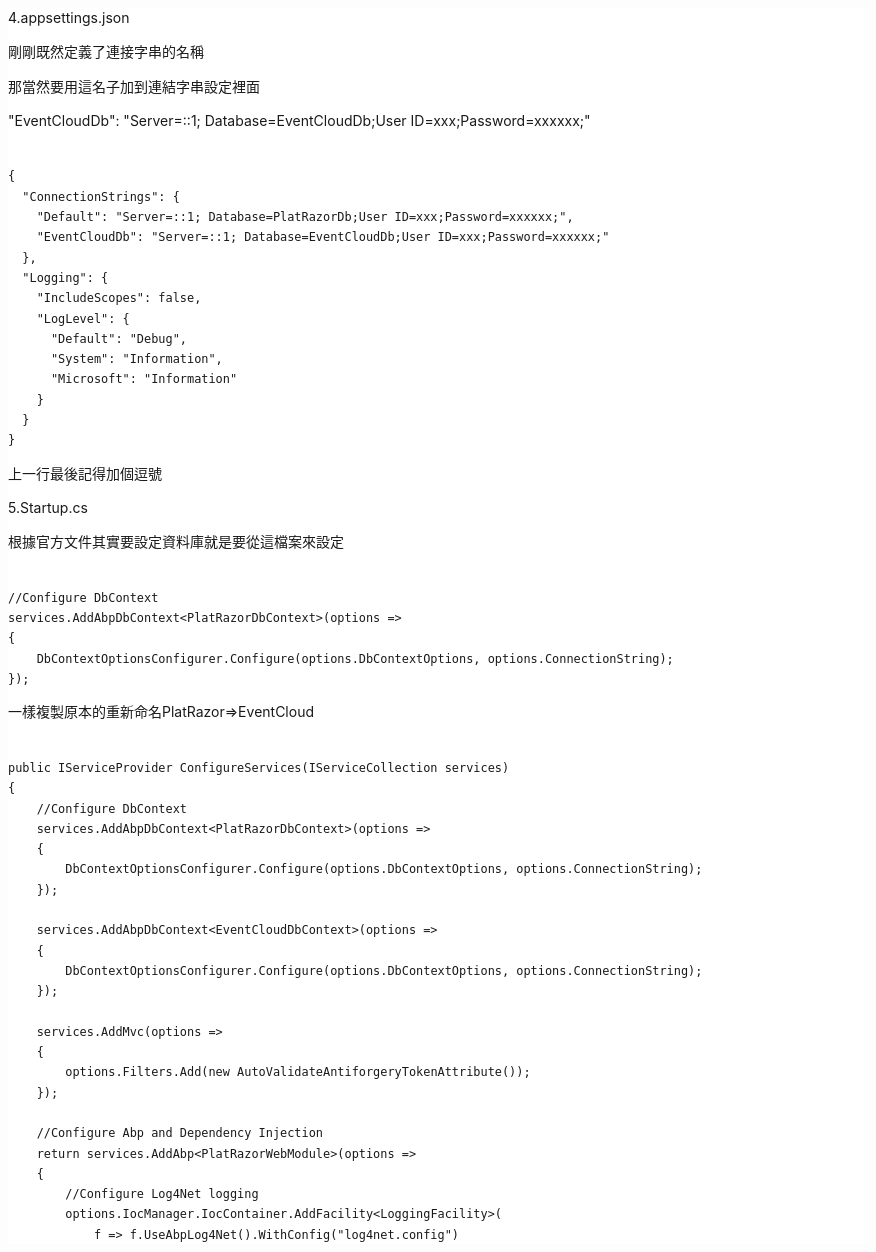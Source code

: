 4.appsettings.json

剛剛既然定義了連接字串的名稱

那當然要用這名子加到連結字串設定裡面

"EventCloudDb": "Server=::1; Database=EventCloudDb;User ID=xxx;Password=xxxxxx;"

```

{
  "ConnectionStrings": {
    "Default": "Server=::1; Database=PlatRazorDb;User ID=xxx;Password=xxxxxx;",
    "EventCloudDb": "Server=::1; Database=EventCloudDb;User ID=xxx;Password=xxxxxx;"
  },
  "Logging": {
    "IncludeScopes": false,
    "LogLevel": {
      "Default": "Debug",
      "System": "Information",
      "Microsoft": "Information"
    }
  }
}
```

上一行最後記得加個逗號

5.Startup.cs

根據官方文件其實要設定資料庫就是要從這檔案來設定

```

//Configure DbContext
services.AddAbpDbContext<PlatRazorDbContext>(options =>
{
    DbContextOptionsConfigurer.Configure(options.DbContextOptions, options.ConnectionString);
});
```

一樣複製原本的重新命名PlatRazor=>EventCloud

```

public IServiceProvider ConfigureServices(IServiceCollection services)
{
    //Configure DbContext
    services.AddAbpDbContext<PlatRazorDbContext>(options =>
    {
        DbContextOptionsConfigurer.Configure(options.DbContextOptions, options.ConnectionString);
    });

    services.AddAbpDbContext<EventCloudDbContext>(options =>
    {
        DbContextOptionsConfigurer.Configure(options.DbContextOptions, options.ConnectionString);
    });

    services.AddMvc(options =>
    {
        options.Filters.Add(new AutoValidateAntiforgeryTokenAttribute());
    });

    //Configure Abp and Dependency Injection
    return services.AddAbp<PlatRazorWebModule>(options =>
    {
        //Configure Log4Net logging
        options.IocManager.IocContainer.AddFacility<LoggingFacility>(
            f => f.UseAbpLog4Net().WithConfig("log4net.config")
```